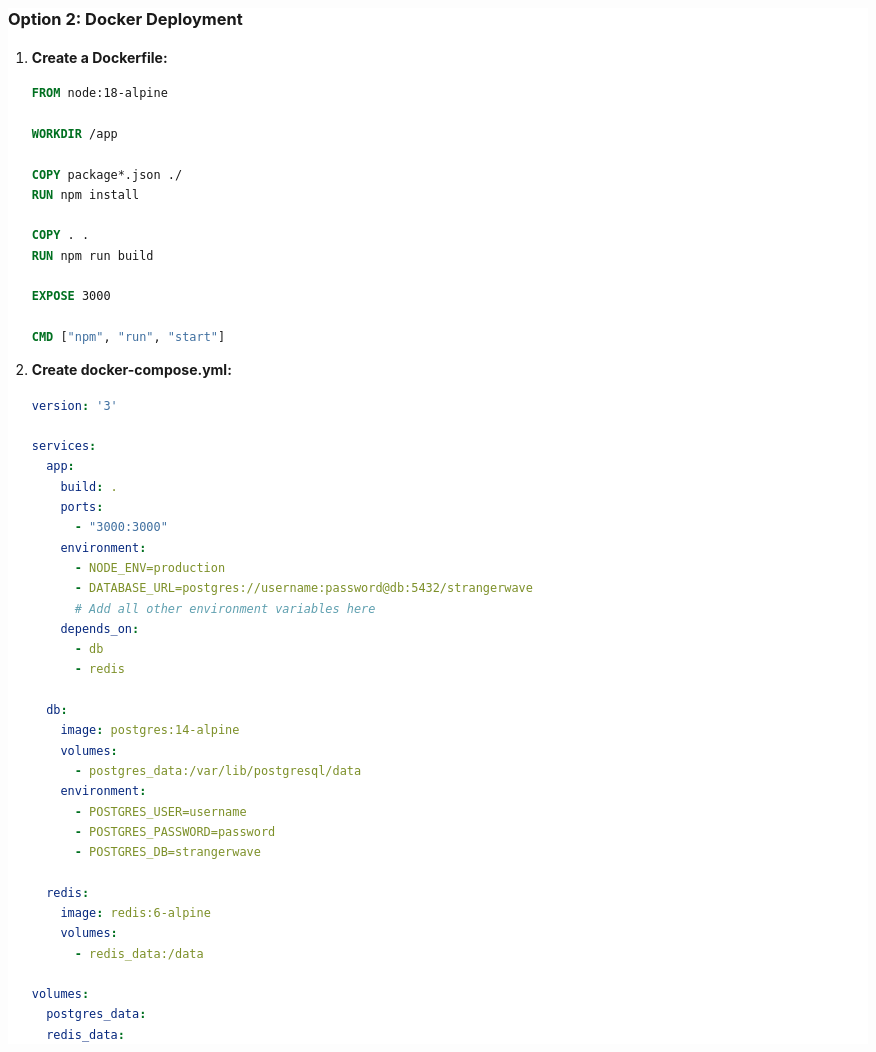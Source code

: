 ### Option 2: Docker Deployment

1. **Create a Dockerfile:**
   ```dockerfile
   FROM node:18-alpine
   
   WORKDIR /app
   
   COPY package*.json ./
   RUN npm install
   
   COPY . .
   RUN npm run build
   
   EXPOSE 3000
   
   CMD ["npm", "run", "start"]
   ```

2. **Create docker-compose.yml:**
   ```yaml
   version: '3'
   
   services:
     app:
       build: .
       ports:
         - "3000:3000"
       environment:
         - NODE_ENV=production
         - DATABASE_URL=postgres://username:password@db:5432/strangerwave
         # Add all other environment variables here
       depends_on:
         - db
         - redis
   
     db:
       image: postgres:14-alpine
       volumes:
         - postgres_data:/var/lib/postgresql/data
       environment:
         - POSTGRES_USER=username
         - POSTGRES_PASSWORD=password
         - POSTGRES_DB=strangerwave
   
     redis:
       image: redis:6-alpine
       volumes:
         - redis_data:/data
   
   volumes:
     postgres_data:
     redis_data:
   ```
